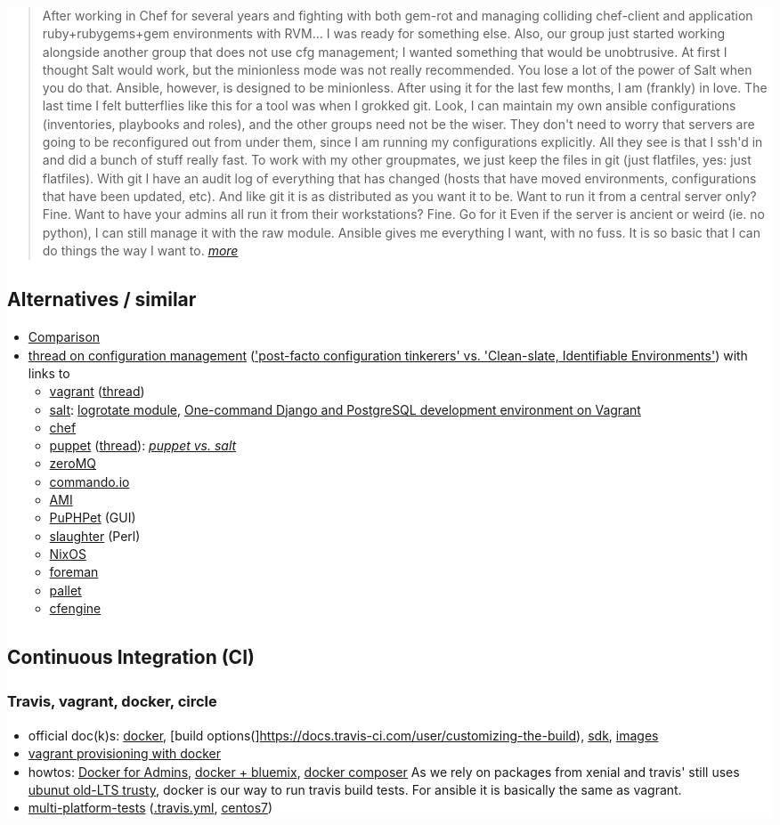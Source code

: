 > After working in Chef for several years and fighting with both gem-rot and managing colliding chef-client and application ruby+rubygems+gem environments with RVM... I was ready for something else. Also, our group just started working alongside another group that does not use cfg management; I wanted something that would be unobtrusive. At first I thought Salt would work, but the minionless mode was not really recommended. You lose a lot of the power of Salt when you do that. Ansible, however, is designed to be minionless. After using it for the last few months, I am (frankly) in love. The last time I felt butterflies like this for a tool was when I grokked git.
> Look, I can maintain my own ansible configurations (inventories, playbooks and roles), and the other groups need not be the wiser. They don't need to worry that servers are going to be reconfigured out from under them, since I am running my configurations explicitly. All they see is that I ssh'd in and did a bunch of stuff really fast. To work with my other groupmates, we just keep the files in git (just flatfiles, yes: just flatfiles). With git I have an audit log of everything that has changed (hosts that have moved environments, configurations that have been updated, etc). And like git it is as distributed as you want it to be. Want to run it from a central server only? Fine. Want to have your admins all run it from their workstations? Fine. Go for it
> Even if the server is ancient or weird (ie. no python), I can still manage it with the raw module.
> Ansible gives me everything I want, with no fuss. It is so basic that I can do things the way I want to.
_[more](https://news.ycombinator.com/item?id=5933025)_

## Alternatives / similar
- [Comparison](https://news.ycombinator.com/item?id=5933349)
- [thread on configuration management](https://news.ycombinator.com/item?id=5932608) (['post-facto configuration tinkerers' vs. 'Clean-slate, Identifiable Environments'](https://news.ycombinator.com/item?id=5933954)) with links to 
  - [vagrant](http://docs.vagrantup.com/v2/why-vagrant/) ([thread](https://news.ycombinator.com/item?id=5933871))
  - [salt](http://docs.saltstack.com/topics/tutorials/quickstart.html): [logrotate module](https://docs.saltstack.com/en/latest/ref/modules/all/salt.modules.logrotate.html), [One-command Django and PostgreSQL development environment on Vagrant](https://github.com/wunki/django-salted)
  - [chef](https://docs.chef.io/resources.html#resources)
  - [puppet](http://docs.puppetlabs.com/learning/index.html) ([thread](https://news.ycombinator.com/item?id=5933641)): _[puppet vs. salt](https://news.ycombinator.com/item?id=5935204)_
  - [zeroMQ](https://news.ycombinator.com/item?id=5933068)
  - [commando.io](https://commando.io/)
  - [AMI](https://news.ycombinator.com/item?id=5934271)
  - [PuPHPet](https://news.ycombinator.com/item?id=5932770) (GUI)
  - [slaughter](https://github.com/skx/slaughter-example) (Perl)
  - [NixOS](https://news.ycombinator.com/item?id=5937371)
  - [foreman](http://theforeman.org)
  - [pallet](https://news.ycombinator.com/item?id=5934158)
  - [cfengine](https://cfengine.com)

## Continuous Integration (CI)
### Travis, vagrant, docker, circle
- official doc(k)s: [docker](https://docs.travis-ci.com/user/docker), [build options(]https://docs.travis-ci.com/user/customizing-the-build), [sdk](https://docs.docker.com/develop/sdk), [images](https://hub.docker.com)
- [vagrant provisioning with docker](https://www.vagrantup.com/docs/provisioning/docker.html)
- howtos: [Docker for Admins](https://edenmal.net/2016/04/01/Docker-for-Admins-Workshop-v2), [docker + bluemix](https://ansi.23-5.eu/2017/07/docker-container-bluemix-cli-tools/), [docker composer](https://github.com/heroku/logplex/blob/master/.travis.yml)
As we rely on packages from xenial and travis' still uses [ubunut old-LTS trusty](https://docs.travis-ci.com/user/reference/trusty), docker is our  way to run travis build tests. For ansible it is basically the same as vagrant.
- [multi-platform-tests](https://bertvv.github.io/notes-to-self/2015/12/13/testing-ansible-roles-with-travis-ci-part-2-multi-platform-tests/) ([.travis.yml](https://github.com/weldpua2008/ansible-apache/blob/master/.travis.yml), [centos7](https://stackoverflow.com/questions/32535195/how-to-run-tests-on-centos-7-with-travis-ci))